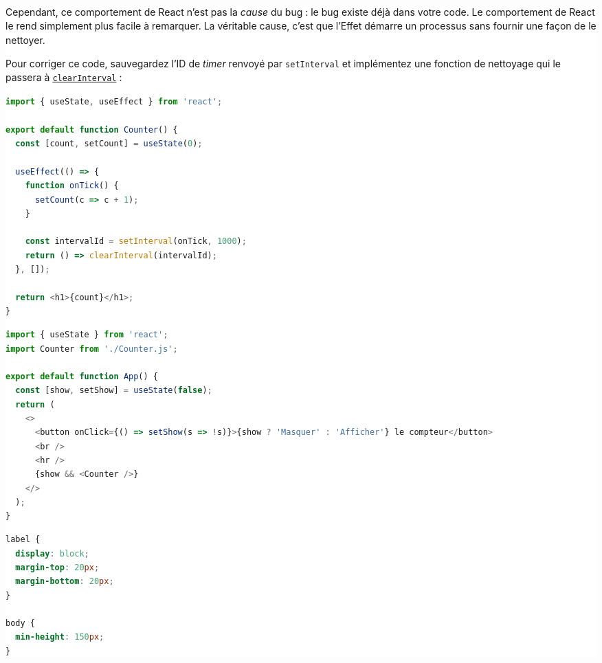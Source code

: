 Cependant, ce comportement de React n’est pas la *cause* du bug : le bug existe déjà dans votre code.  Le comportement de React le rend simplement plus facile à remarquer.  La véritable cause, c’est que l’Effet démarre un processus sans fournir une façon de le nettoyer.

Pour corriger ce code, sauvegardez l’ID de *timer* renvoyé par `setInterval` et implémentez une fonction de nettoyage qui le passera à [`clearInterval`](https://developer.mozilla.org/fr/docs/Web/API/clearInterval) :

<Sandpack>

```js src/Counter.js active
import { useState, useEffect } from 'react';

export default function Counter() {
  const [count, setCount] = useState(0);

  useEffect(() => {
    function onTick() {
      setCount(c => c + 1);
    }

    const intervalId = setInterval(onTick, 1000);
    return () => clearInterval(intervalId);
  }, []);

  return <h1>{count}</h1>;
}
```

```js src/App.js hidden
import { useState } from 'react';
import Counter from './Counter.js';

export default function App() {
  const [show, setShow] = useState(false);
  return (
    <>
      <button onClick={() => setShow(s => !s)}>{show ? 'Masquer' : 'Afficher'} le compteur</button>
      <br />
      <hr />
      {show && <Counter />}
    </>
  );
}
```

```css
label {
  display: block;
  margin-top: 20px;
  margin-bottom: 20px;
}

body {
  min-height: 150px;
}
```
